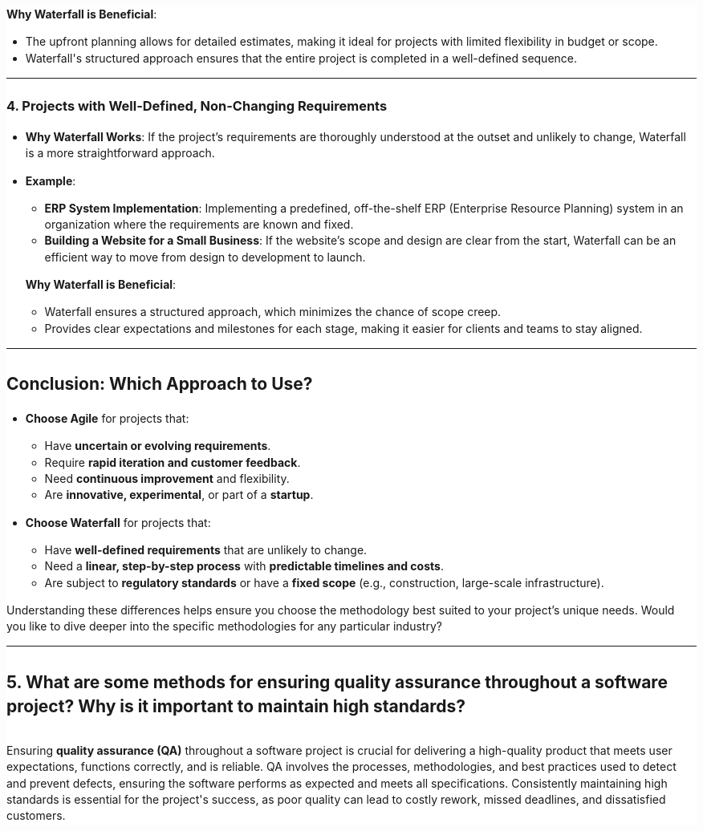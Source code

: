   **Why Waterfall is Beneficial**:  
  - The upfront planning allows for detailed estimates, making it ideal for projects with limited flexibility in budget or scope.
  - Waterfall's structured approach ensures that the entire project is completed in a well-defined sequence.

---

### **4. Projects with Well-Defined, Non-Changing Requirements**
- **Why Waterfall Works**: If the project’s requirements are thoroughly understood at the outset and unlikely to change, Waterfall is a more straightforward approach.
- **Example**:  
  - **ERP System Implementation**: Implementing a predefined, off-the-shelf ERP (Enterprise Resource Planning) system in an organization where the requirements are known and fixed.
  - **Building a Website for a Small Business**: If the website’s scope and design are clear from the start, Waterfall can be an efficient way to move from design to development to launch.

  **Why Waterfall is Beneficial**:  
  - Waterfall ensures a structured approach, which minimizes the chance of scope creep.
  - Provides clear expectations and milestones for each stage, making it easier for clients and teams to stay aligned.

---

## **Conclusion: Which Approach to Use?**

- **Choose Agile** for projects that:
  - Have **uncertain or evolving requirements**.
  - Require **rapid iteration and customer feedback**.
  - Need **continuous improvement** and flexibility.
  - Are **innovative, experimental**, or part of a **startup**.

- **Choose Waterfall** for projects that:
  - Have **well-defined requirements** that are unlikely to change.
  - Need a **linear, step-by-step process** with **predictable timelines and costs**.
  - Are subject to **regulatory standards** or have a **fixed scope** (e.g., construction, large-scale infrastructure).

Understanding these differences helps ensure you choose the methodology best suited to your project’s unique needs. Would you like to dive deeper into the specific methodologies for any particular industry?

<hr>



## 5. What are some methods for ensuring quality assurance throughout a software project? Why is it important to maintain high standards?

##

Ensuring **quality assurance (QA)** throughout a software project is crucial for delivering a high-quality product that meets user expectations, functions correctly, and is reliable. QA involves the processes, methodologies, and best practices used to detect and prevent defects, ensuring the software performs as expected and meets all specifications. Consistently maintaining high standards is essential for the project's success, as poor quality can lead to costly rework, missed deadlines, and dissatisfied customers.

